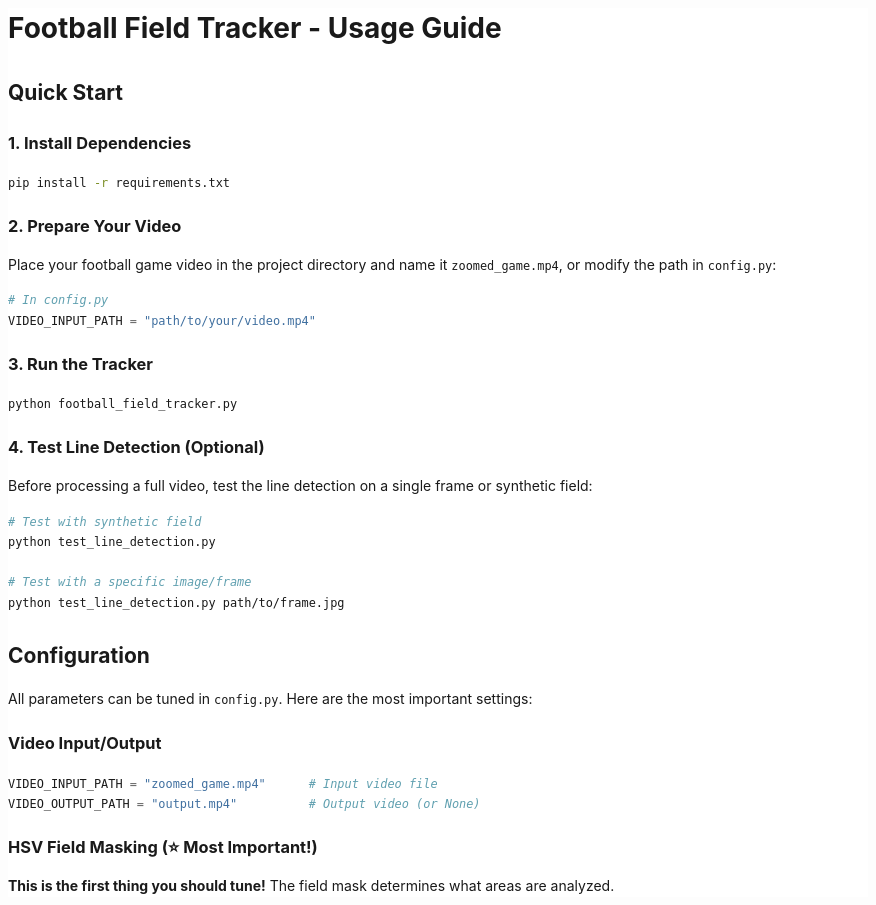 # Football Field Tracker - Usage Guide

## Quick Start

### 1. Install Dependencies

```bash
pip install -r requirements.txt
```

### 2. Prepare Your Video

Place your football game video in the project directory and name it `zoomed_game.mp4`, or modify the path in `config.py`:

```python
# In config.py
VIDEO_INPUT_PATH = "path/to/your/video.mp4"
```

### 3. Run the Tracker

```bash
python football_field_tracker.py
```

### 4. Test Line Detection (Optional)

Before processing a full video, test the line detection on a single frame or synthetic field:

```bash
# Test with synthetic field
python test_line_detection.py

# Test with a specific image/frame
python test_line_detection.py path/to/frame.jpg
```

## Configuration

All parameters can be tuned in `config.py`. Here are the most important settings:

### Video Input/Output

```python
VIDEO_INPUT_PATH = "zoomed_game.mp4"      # Input video file
VIDEO_OUTPUT_PATH = "output.mp4"          # Output video (or None)
```

### HSV Field Masking (⭐ Most Important!)

**This is the first thing you should tune!** The field mask determines what areas are analyzed.
